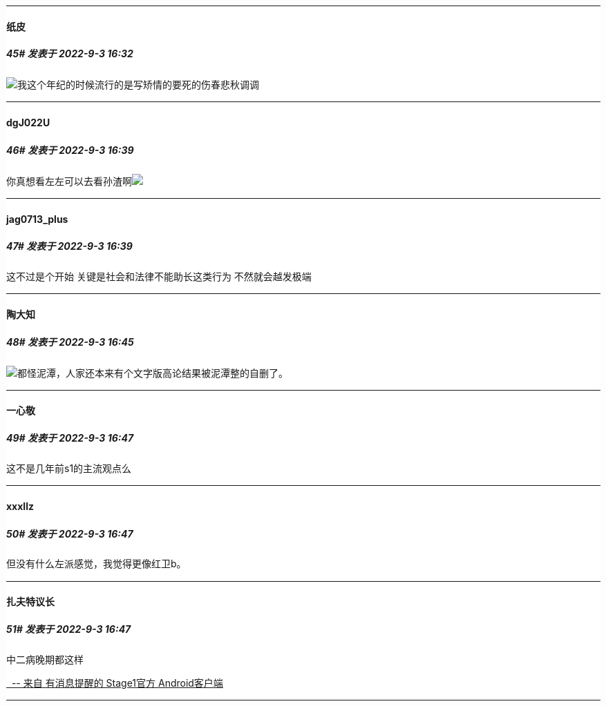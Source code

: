 *****

####  纸皮  
##### 45#       发表于 2022-9-3 16:32

<img src="https://static.saraba1st.com/image/smiley/face2017/067.png" referrerpolicy="no-referrer">我这个年纪的时候流行的是写矫情的要死的伤春悲秋调调

*****

####  dgJ022U  
##### 46#       发表于 2022-9-3 16:39

你真想看左左可以去看孙渣啊<img src="https://static.saraba1st.com/image/smiley/face2017/067.png" referrerpolicy="no-referrer">

*****

####  jag0713_plus  
##### 47#       发表于 2022-9-3 16:39

这不过是个开始 关键是社会和法律不能助长这类行为 不然就会越发极端

*****

####  陶大知  
##### 48#       发表于 2022-9-3 16:45

<img src="https://static.saraba1st.com/image/smiley/face2017/066.png" referrerpolicy="no-referrer">都怪泥潭，人家还本来有个文字版高论结果被泥潭整的自删了。

*****

####  一心敬  
##### 49#       发表于 2022-9-3 16:47

这不是几年前s1的主流观点么

*****

####  xxxllz  
##### 50#       发表于 2022-9-3 16:47

但没有什么左派感觉，我觉得更像红卫b。

*****

####  扎夫特议长  
##### 51#       发表于 2022-9-3 16:47

中二病晚期都这样

[  -- 来自 有消息提醒的 Stage1官方 Android客户端](https://www.coolapk.com/apk/140634)

*****

